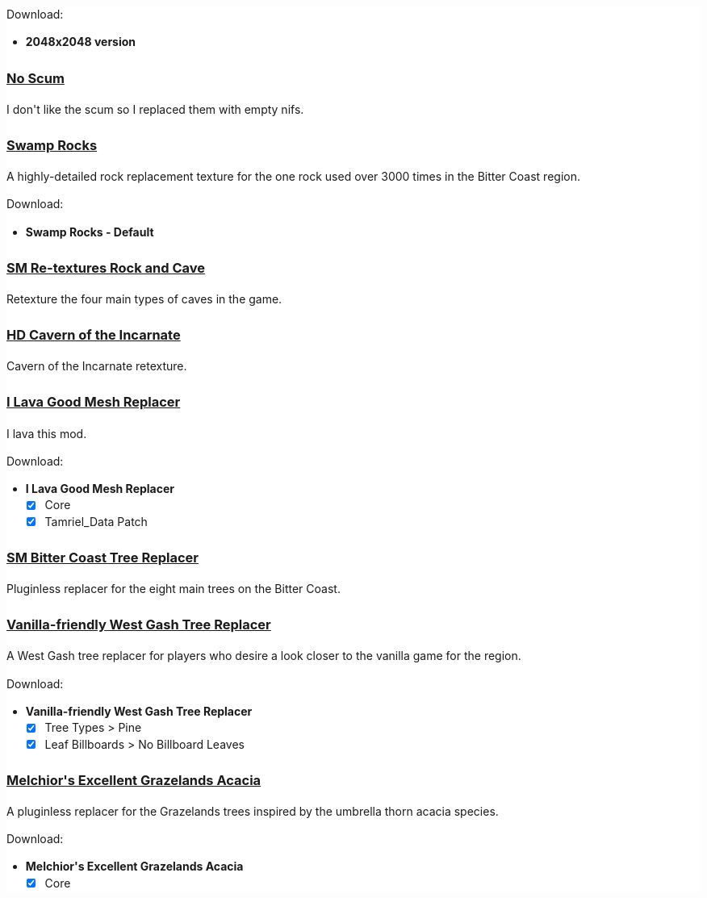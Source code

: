Download:
- **2048x2048 version**

### [No Scum](mods/No%20Scum.7z)
I don't like the scum so I replaced them with empty nifs.

### [Swamp Rocks](https://www.nexusmods.com/morrowind/mods/45673)
A highly-detailed rock replacement texture for the one rock used over 3000 times in the Bitter Coast region.

Download:
- **Swamp Rocks - Default**

### [SM Re-textures Rock and Cave](https://www.nexusmods.com/morrowind/mods/48856)
Retexture the four main types of caves in the game.

### [HD Cavern of the Incarnate](https://www.nexusmods.com/morrowind/mods/46101)
Cavern of the Incarnate retexture.

### [I Lava Good Mesh Replacer](https://www.nexusmods.com/morrowind/mods/49605)
I lava this mod.

Download:
- **I Lava Good Mesh Replacer**
  - [x] Core
  - [x] Tamriel_Data Patch

### [SM Bitter Coast Tree Replacer](https://www.nexusmods.com/morrowind/mods/49883)
Pluginless replacer for the eight main trees on the Bitter Coast.

### [Vanilla-friendly West Gash Tree Replacer](https://www.nexusmods.com/morrowind/mods/44173)
A West Gash tree replacer for players who desire a look closer to the vanilla game for the region.

Download:
- **Vanilla-friendly West Gash Tree Replacer**
  - [x] Tree Types > Pine
  - [x] Leaf Billboards > No Billboard Leaves

### [Melchior's Excellent Grazelands Acacia](https://www.nexusmods.com/morrowind/mods/51058)
A pluginless replacer for the Grazelands trees inspired by the umbrella thorn acacia species.

Download:
- **Melchior's Excellent Grazelands Acacia**
  - [x] Core
